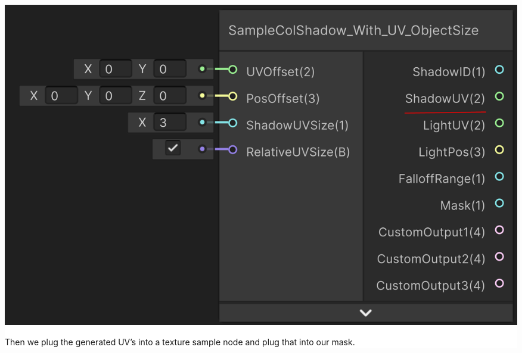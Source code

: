 ![alt_text](images/image2.png "image_tooltip")


Then we plug the generated UV’s into a texture sample node and plug that into our mask.

